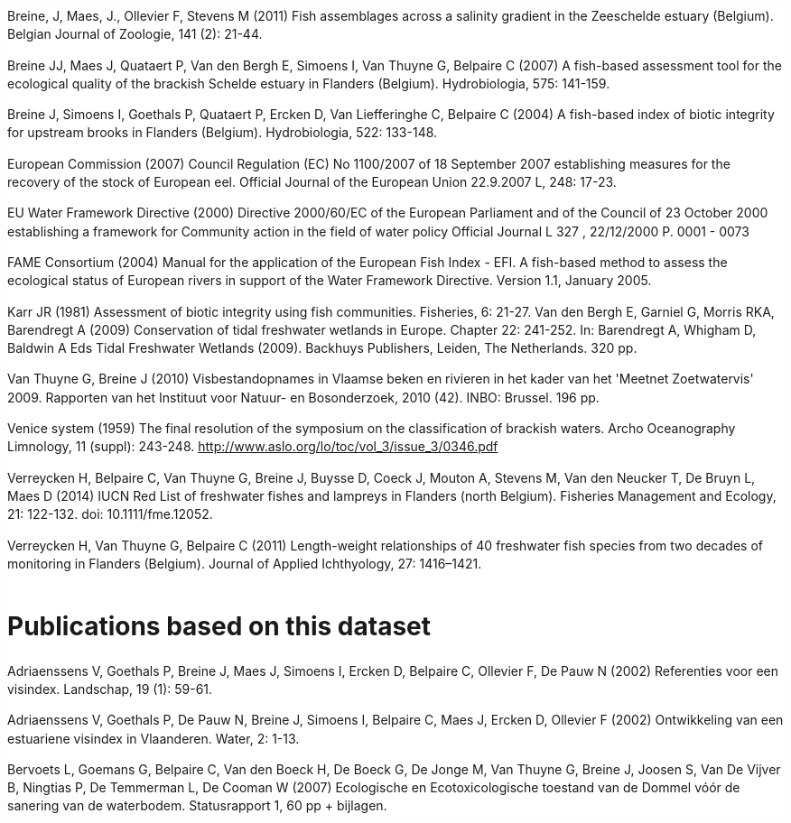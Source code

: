 Breine, J, Maes, J., Ollevier F, Stevens M (2011) Fish assemblages across a salinity gradient in the Zeeschelde estuary (Belgium). Belgian Journal of Zoologie, 141 (2): 21-44.

Breine JJ, Maes J, Quataert P, Van den Bergh E, Simoens I, Van Thuyne G, Belpaire C (2007) A fish-based assessment tool for the ecological quality of the brackish Schelde estuary in Flanders (Belgium). Hydrobiologia, 575: 141-159.

Breine J, Simoens I, Goethals P, Quataert P, Ercken D, Van Liefferinghe C, Belpaire C (2004) A fish-based index of biotic integrity for upstream brooks in Flanders (Belgium). Hydrobiologia, 522: 133-148.

European Commission (2007) Council Regulation (EC) No 1100/2007 of 18 September 2007 establishing measures for the recovery of the stock of European eel. Official Journal of the European Union 22.9.2007 L, 248: 17-23.

EU Water Framework Directive (2000) Directive 2000/60/EC of the European Parliament and of the Council of 23 October 2000 establishing a framework for Community action in the field of water policy Official Journal L 327 , 22/12/2000 P. 0001 - 0073

FAME Consortium (2004) Manual for the application of the European Fish Index - EFI. A fish-based method to assess the ecological status of European rivers in support of the Water Framework Directive. Version 1.1, January 2005.

Karr JR (1981) Assessment of biotic integrity using fish communities. Fisheries, 6: 21-27.
Van den Bergh E, Garniel G, Morris RKA, Barendregt A (2009) Conservation of tidal freshwater wetlands in Europe. Chapter 22: 241-252. In: Barendregt A, Whigham D, Baldwin A Eds Tidal Freshwater Wetlands (2009). Backhuys Publishers, Leiden, The Netherlands. 320 pp.

Van Thuyne G, Breine J (2010) Visbestandopnames in Vlaamse beken en rivieren in het kader van het 'Meetnet Zoetwatervis' 2009. Rapporten van het Instituut voor Natuur- en Bosonderzoek, 2010 (42). INBO: Brussel. 196 pp.

Venice system (1959) The final resolution of the symposium on the classification of brackish waters. Archo Oceanography Limnology, 11 (suppl): 243-248. <http://www.aslo.org/lo/toc/vol_3/issue_3/0346.pdf>

Verreycken H, Belpaire C, Van Thuyne G, Breine J, Buysse D, Coeck J, Mouton A, Stevens M, Van den Neucker T, De Bruyn L, Maes D (2014) IUCN Red List of freshwater fishes and lampreys in Flanders (north Belgium). Fisheries Management and Ecology, 21: 122-132. doi: 10.1111/fme.12052.

Verreycken H, Van Thuyne G, Belpaire C (2011) Length-weight relationships of 40 freshwater fish species from two decades of monitoring in Flanders (Belgium). Journal of Applied Ichthyology, 27: 1416–1421.

# Publications based on this dataset

Adriaenssens V, Goethals P, Breine J, Maes J, Simoens I, Ercken D, Belpaire C, Ollevier F, De Pauw N (2002) Referenties voor een visindex. Landschap, 19 (1): 59-61.

Adriaenssens V, Goethals P, De Pauw N, Breine J, Simoens I, Belpaire C, Maes J, Ercken D, Ollevier F (2002) Ontwikkeling van een estuariene visindex in Vlaanderen. Water, 2: 1-13.

Bervoets L, Goemans G, Belpaire C, Van den Boeck H, De Boeck G, De Jonge M, Van Thuyne G, Breine J, Joosen S, Van De Vijver B, Ningtias P, De Temmerman L, De Cooman W (2007) Ecologische en Ecotoxicologische toestand van de Dommel vóór de sanering van de waterbodem. Statusrapport 1, 60 pp + bijlagen.
